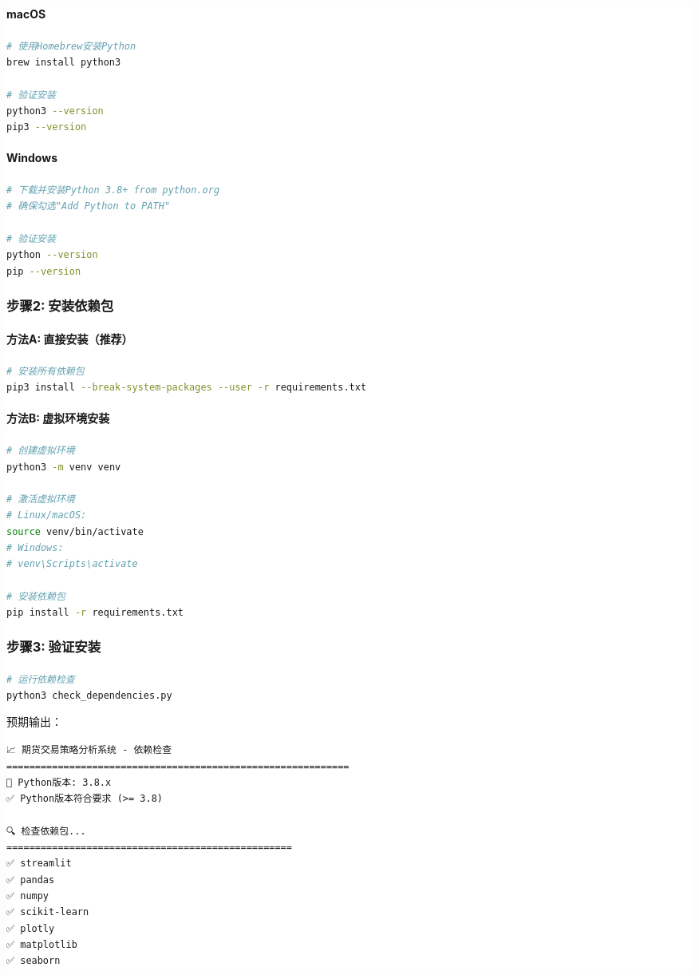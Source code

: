 #### macOS
```bash
# 使用Homebrew安装Python
brew install python3

# 验证安装
python3 --version
pip3 --version
```

#### Windows
```bash
# 下载并安装Python 3.8+ from python.org
# 确保勾选"Add Python to PATH"

# 验证安装
python --version
pip --version
```

### 步骤2: 安装依赖包

#### 方法A: 直接安装（推荐）
```bash
# 安装所有依赖包
pip3 install --break-system-packages --user -r requirements.txt
```

#### 方法B: 虚拟环境安装
```bash
# 创建虚拟环境
python3 -m venv venv

# 激活虚拟环境
# Linux/macOS:
source venv/bin/activate
# Windows:
# venv\Scripts\activate

# 安装依赖包
pip install -r requirements.txt
```

### 步骤3: 验证安装

```bash
# 运行依赖检查
python3 check_dependencies.py
```

预期输出：
```
📈 期货交易策略分析系统 - 依赖检查
============================================================
🐍 Python版本: 3.8.x
✅ Python版本符合要求 (>= 3.8)

🔍 检查依赖包...
==================================================
✅ streamlit
✅ pandas
✅ numpy
✅ scikit-learn
✅ plotly
✅ matplotlib
✅ seaborn
```